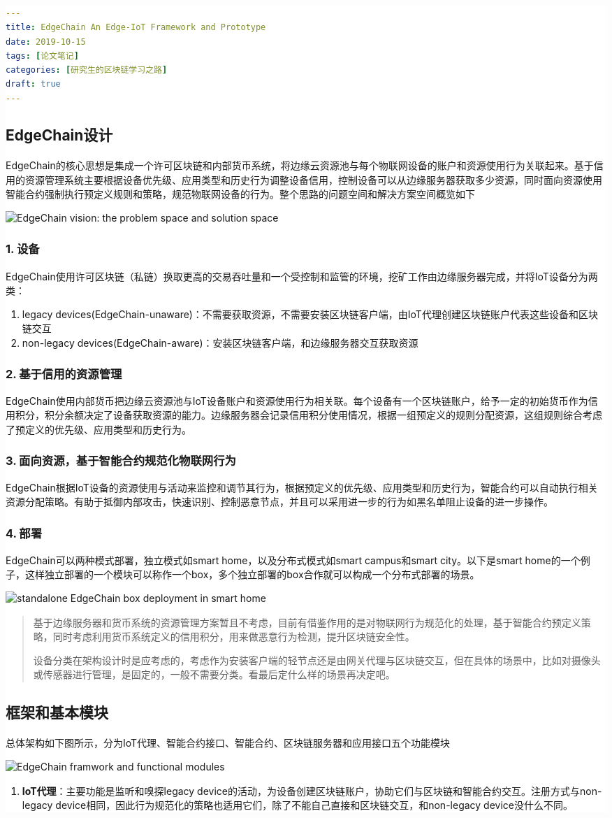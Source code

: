 ```yaml
---
title: EdgeChain An Edge-IoT Framework and Prototype
date: 2019-10-15
tags: [论文笔记]
categories: [研究生的区块链学习之路]
draft: true
---
```


## EdgeChain设计

EdgeChain的核心思想是集成一个许可区块链和内部货币系统，将边缘云资源池与每个物联网设备的账户和资源使用行为关联起来。基于信用的资源管理系统主要根据设备优先级、应用类型和历史行为调整设备信用，控制设备可以从边缘服务器获取多少资源，同时面向资源使用智能合约强制执行预定义规则和策略，规范物联网设备的行为。整个思路的问题空间和解决方案空间概览如下

![EdgeChain vision: the problem space and solution space](https://ieeexplore.ieee.org/mediastore_new/IEEE/content/media/6488907/8738925/8510796/pan2-2878154-small.gif)

### 1. 设备

EdgeChain使用许可区块链（私链）换取更高的交易吞吐量和一个受控制和监管的环境，挖矿工作由边缘服务器完成，并将IoT设备分为两类：

1. legacy devices(EdgeChain-unaware)：不需要获取资源，不需要安装区块链客户端，由IoT代理创建区块链账户代表这些设备和区块链交互
2. non-legacy devices(EdgeChain-aware)：安装区块链客户端，和边缘服务器交互获取资源

### 2. 基于信用的资源管理

EdgeChain使用内部货币把边缘云资源池与IoT设备账户和资源使用行为相关联。每个设备有一个区块链账户，给予一定的初始货币作为信用积分，积分余额决定了设备获取资源的能力。边缘服务器会记录信用积分使用情况，根据一组预定义的规则分配资源，这组规则综合考虑了预定义的优先级、应用类型和历史行为。

### 3. 面向资源，基于智能合约规范化物联网行为

EdgeChain根据IoT设备的资源使用与活动来监控和调节其行为，根据预定义的优先级、应用类型和历史行为，智能合约可以自动执行相关资源分配策略。有助于抵御内部攻击，快速识别、控制恶意节点，并且可以采用进一步的行为如黑名单阻止设备的进一步操作。

### 4. 部署

EdgeChain可以两种模式部署，独立模式如smart home，以及分布式模式如smart campus和smart city。以下是smart home的一个例子，这样独立部署的一个模块可以称作一个box，多个独立部署的box合作就可以构成一个分布式部署的场景。

![standalone EdgeChain box deployment in smart home](https://ieeexplore.ieee.org/mediastore_new/IEEE/content/media/6488907/8738925/8510796/pan3-2878154-small.gif)

> 基于边缘服务器和货币系统的资源管理方案暂且不考虑，目前有借鉴作用的是对物联网行为规范化的处理，基于智能合约预定义策略，同时考虑利用货币系统定义的信用积分，用来做恶意行为检测，提升区块链安全性。
>
> 设备分类在架构设计时是应考虑的，考虑作为安装客户端的轻节点还是由网关代理与区块链交互，但在具体的场景中，比如对摄像头或传感器进行管理，是固定的，一般不需要分类。看最后定什么样的场景再决定吧。

## 框架和基本模块

总体架构如下图所示，分为IoT代理、智能合约接口、智能合约、区块链服务器和应用接口五个功能模块

![EdgeChain framwork and functional modules](https://ieeexplore.ieee.org/mediastore_new/IEEE/content/media/6488907/8738925/8510796/pan4-2878154-small.gif)

1. **IoT代理**：主要功能是监听和嗅探legacy device的活动，为设备创建区块链账户，协助它们与区块链和智能合约交互。注册方式与non-legacy device相同，因此行为规范化的策略也适用它们，除了不能自己直接和区块链交互，和non-legacy device没什么不同。
